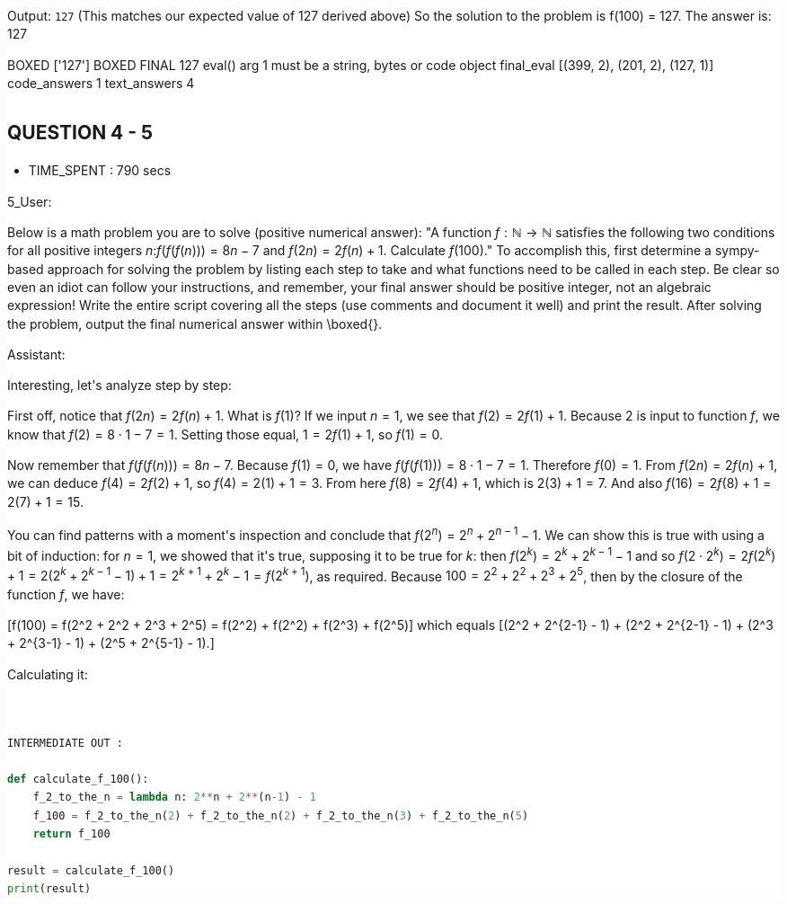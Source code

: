 Output: `127` (This matches our expected value of 127 derived above)
So the solution to the problem is f(100) = 127.
The answer is: $127$

BOXED ['127']
BOXED FINAL 127
eval() arg 1 must be a string, bytes or code object final_eval
[(399, 2), (201, 2), (127, 1)]
code_answers 1 text_answers 4



## QUESTION 4 - 5 
- TIME_SPENT : 790 secs

5_User:

Below is a math problem you are to solve (positive numerical answer):
"A function $f: \mathbb N \to \mathbb N$ satisfies the following two conditions for all positive integers $n$:$f(f(f(n)))=8n-7$ and $f(2n)=2f(n)+1$. Calculate $f(100)$."
To accomplish this, first determine a sympy-based approach for solving the problem by listing each step to take and what functions need to be called in each step. Be clear so even an idiot can follow your instructions, and remember, your final answer should be positive integer, not an algebraic expression!
Write the entire script covering all the steps (use comments and document it well) and print the result. After solving the problem, output the final numerical answer within \boxed{}.

Assistant: 

Interesting, let's analyze step by step:


First off, notice that $f(2n) = 2f(n) + 1$. What is $f(1)$? If we input $n = 1$, we see that $f(2) = 2f(1) + 1$. Because $2$ is input to function $f$, we know that $f(2) = 8 \cdot 1 - 7 = 1$. Setting those equal, $1 = 2f(1) + 1$, so $f(1) = 0$.

Now remember that $f(f(f(n))) = 8n - 7$. Because $f(1) = 0$, we have $f(f(f(1))) = 8 \cdot 1 - 7 = 1$. Therefore $f(0) = 1$. From $f(2n) = 2f(n)+1$, we can deduce $f(4) = 2f(2) + 1$, so $f(4) = 2(1) + 1 = 3$. From here $f(8) = 2f(4) + 1$, which is $2(3) + 1 = 7$. And also $f(16) = 2f(8) + 1 = 2(7) + 1 = 15$.

You can find patterns with a moment's inspection and conclude that $f(2^n) = 2^n + 2^{n-1} - 1$. We can show this is true with using a bit of induction: for $n = 1$, we showed that it's true, supposing it to be true for $k$: then $f(2^k) = 2^k + 2^{k-1} - 1$ and so $f(2 \cdot 2^k) = 2f(2^k) + 1 = 2(2^k + 2^{k-1} - 1) + 1 = 2^{k+1} + 2^k - 1 = f(2^{k+1})$, as required. Because $100 = 2^2 + 2^2 + 2^3 + 2^5$, then by the closure of the function $f$, we have:

\[f(100) = f(2^2 + 2^2 + 2^3 + 2^5) = f(2^2) + f(2^2) + f(2^3) + f(2^5)\]
which equals
\[(2^2 + 2^{2-1} - 1) + (2^2 + 2^{2-1} - 1) + (2^3 + 2^{3-1} - 1) + (2^5 + 2^{5-1} - 1).\]

Calculating it:

```python


INTERMEDIATE OUT :

def calculate_f_100():
    f_2_to_the_n = lambda n: 2**n + 2**(n-1) - 1
    f_100 = f_2_to_the_n(2) + f_2_to_the_n(2) + f_2_to_the_n(3) + f_2_to_the_n(5)
    return f_100

result = calculate_f_100()
print(result)
```
